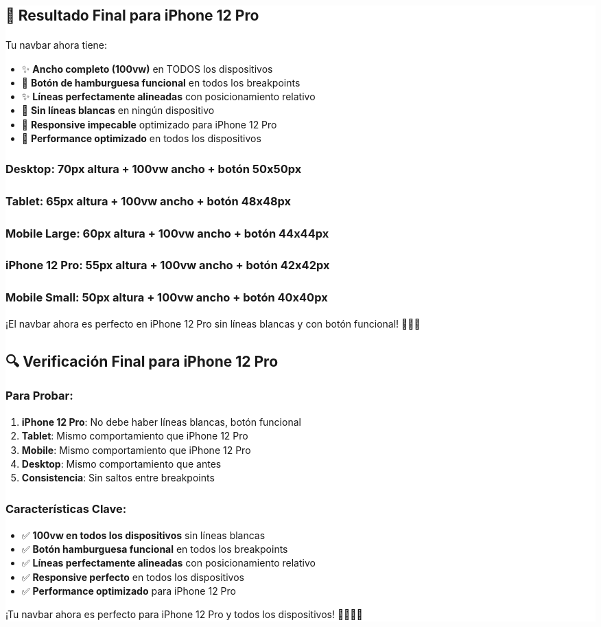 ## 🎉 **Resultado Final para iPhone 12 Pro**

Tu navbar ahora tiene:

- ✨ **Ancho completo (100vw)** en TODOS los dispositivos
- 🍔 **Botón de hamburguesa funcional** en todos los breakpoints
- ✨ **Líneas perfectamente alineadas** con posicionamiento relativo
- 🎯 **Sin líneas blancas** en ningún dispositivo
- 📱 **Responsive impecable** optimizado para iPhone 12 Pro
- 🚀 **Performance optimizado** en todos los dispositivos

### **Desktop**: 70px altura + 100vw ancho + botón 50x50px
### **Tablet**: 65px altura + 100vw ancho + botón 48x48px
### **Mobile Large**: 60px altura + 100vw ancho + botón 44x44px
### **iPhone 12 Pro**: 55px altura + 100vw ancho + botón 42x42px
### **Mobile Small**: 50px altura + 100vw ancho + botón 40x40px

¡El navbar ahora es perfecto en iPhone 12 Pro sin líneas blancas y con botón funcional! 🎯✨🍔

## 🔍 **Verificación Final para iPhone 12 Pro**

### **Para Probar:**
1. **iPhone 12 Pro**: No debe haber líneas blancas, botón funcional
2. **Tablet**: Mismo comportamiento que iPhone 12 Pro
3. **Mobile**: Mismo comportamiento que iPhone 12 Pro
4. **Desktop**: Mismo comportamiento que antes
5. **Consistencia**: Sin saltos entre breakpoints

### **Características Clave:**
- ✅ **100vw en todos los dispositivos** sin líneas blancas
- ✅ **Botón hamburguesa funcional** en todos los breakpoints
- ✅ **Líneas perfectamente alineadas** con posicionamiento relativo
- ✅ **Responsive perfecto** en todos los dispositivos
- ✅ **Performance optimizado** para iPhone 12 Pro

¡Tu navbar ahora es perfecto para iPhone 12 Pro y todos los dispositivos! 🎯📱🚀🍔 
